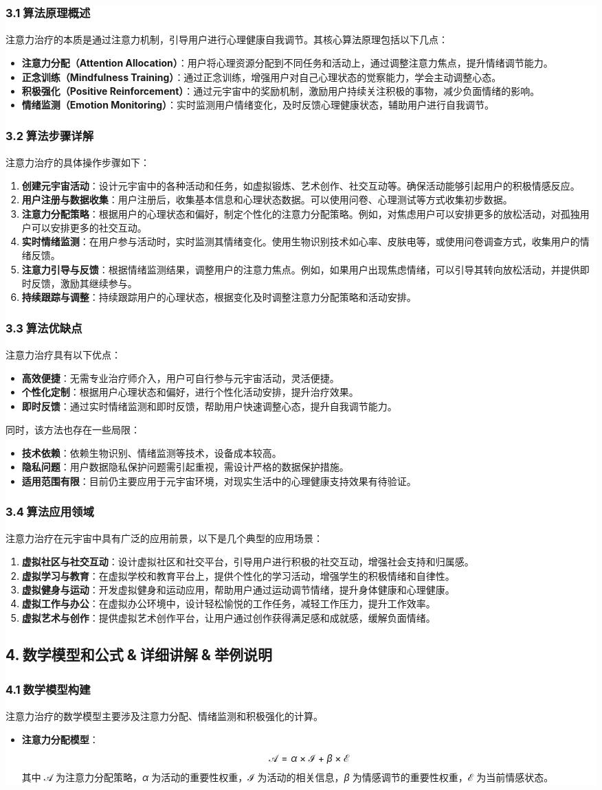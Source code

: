 ### 3.1 算法原理概述

注意力治疗的本质是通过注意力机制，引导用户进行心理健康自我调节。其核心算法原理包括以下几点：

- **注意力分配（Attention Allocation）**：用户将心理资源分配到不同任务和活动上，通过调整注意力焦点，提升情绪调节能力。
- **正念训练（Mindfulness Training）**：通过正念训练，增强用户对自己心理状态的觉察能力，学会主动调整心态。
- **积极强化（Positive Reinforcement）**：通过元宇宙中的奖励机制，激励用户持续关注积极的事物，减少负面情绪的影响。
- **情绪监测（Emotion Monitoring）**：实时监测用户情绪变化，及时反馈心理健康状态，辅助用户进行自我调节。

### 3.2 算法步骤详解

注意力治疗的具体操作步骤如下：

1. **创建元宇宙活动**：设计元宇宙中的各种活动和任务，如虚拟锻炼、艺术创作、社交互动等。确保活动能够引起用户的积极情感反应。
2. **用户注册与数据收集**：用户注册后，收集基本信息和心理状态数据。可以使用问卷、心理测试等方式收集初步数据。
3. **注意力分配策略**：根据用户的心理状态和偏好，制定个性化的注意力分配策略。例如，对焦虑用户可以安排更多的放松活动，对孤独用户可以安排更多的社交互动。
4. **实时情绪监测**：在用户参与活动时，实时监测其情绪变化。使用生物识别技术如心率、皮肤电等，或使用问卷调查方式，收集用户的情绪反馈。
5. **注意力引导与反馈**：根据情绪监测结果，调整用户的注意力焦点。例如，如果用户出现焦虑情绪，可以引导其转向放松活动，并提供即时反馈，激励其继续参与。
6. **持续跟踪与调整**：持续跟踪用户的心理状态，根据变化及时调整注意力分配策略和活动安排。

### 3.3 算法优缺点

注意力治疗具有以下优点：

- **高效便捷**：无需专业治疗师介入，用户可自行参与元宇宙活动，灵活便捷。
- **个性化定制**：根据用户心理状态和偏好，进行个性化活动安排，提升治疗效果。
- **即时反馈**：通过实时情绪监测和即时反馈，帮助用户快速调整心态，提升自我调节能力。

同时，该方法也存在一些局限：

- **技术依赖**：依赖生物识别、情绪监测等技术，设备成本较高。
- **隐私问题**：用户数据隐私保护问题需引起重视，需设计严格的数据保护措施。
- **适用范围有限**：目前仍主要应用于元宇宙环境，对现实生活中的心理健康支持效果有待验证。

### 3.4 算法应用领域

注意力治疗在元宇宙中具有广泛的应用前景，以下是几个典型的应用场景：

1. **虚拟社区与社交互动**：设计虚拟社区和社交平台，引导用户进行积极的社交互动，增强社会支持和归属感。
2. **虚拟学习与教育**：在虚拟学校和教育平台上，提供个性化的学习活动，增强学生的积极情绪和自律性。
3. **虚拟健身与运动**：开发虚拟健身和运动应用，帮助用户通过运动调节情绪，提升身体健康和心理健康。
4. **虚拟工作与办公**：在虚拟办公环境中，设计轻松愉悦的工作任务，减轻工作压力，提升工作效率。
5. **虚拟艺术与创作**：提供虚拟艺术创作平台，让用户通过创作获得满足感和成就感，缓解负面情绪。

## 4. 数学模型和公式 & 详细讲解 & 举例说明

### 4.1 数学模型构建

注意力治疗的数学模型主要涉及注意力分配、情绪监测和积极强化的计算。

- **注意力分配模型**：
  $$
  \mathcal{A} = \alpha \times \mathcal{I} + \beta \times \mathcal{E}
  $$
  其中 $\mathcal{A}$ 为注意力分配策略，$\alpha$ 为活动的重要性权重，$\mathcal{I}$ 为活动的相关信息，$\beta$ 为情感调节的重要性权重，$\mathcal{E}$ 为当前情感状态。
